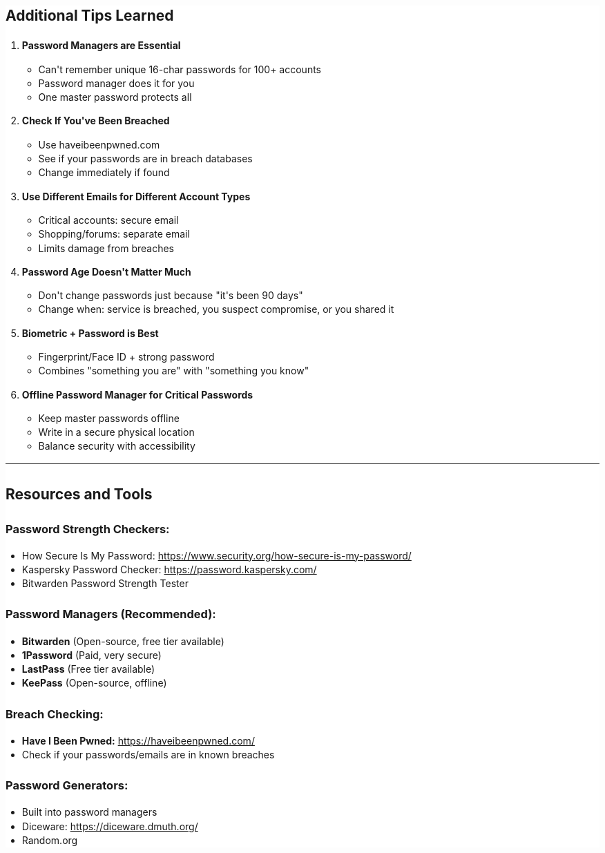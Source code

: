 
## Additional Tips Learned

1. **Password Managers are Essential**
   - Can't remember unique 16-char passwords for 100+ accounts
   - Password manager does it for you
   - One master password protects all

2. **Check If You've Been Breached**
   - Use haveibeenpwned.com
   - See if your passwords are in breach databases
   - Change immediately if found

3. **Use Different Emails for Different Account Types**
   - Critical accounts: secure email
   - Shopping/forums: separate email
   - Limits damage from breaches

4. **Password Age Doesn't Matter Much**
   - Don't change passwords just because "it's been 90 days"
   - Change when: service is breached, you suspect compromise, or you shared it

5. **Biometric + Password is Best**
   - Fingerprint/Face ID + strong password
   - Combines "something you are" with "something you know"

6. **Offline Password Manager for Critical Passwords**
   - Keep master passwords offline
   - Write in a secure physical location
   - Balance security with accessibility

---

## Resources and Tools

### Password Strength Checkers:
- How Secure Is My Password: https://www.security.org/how-secure-is-my-password/
- Kaspersky Password Checker: https://password.kaspersky.com/
- Bitwarden Password Strength Tester

### Password Managers (Recommended):
- **Bitwarden** (Open-source, free tier available)
- **1Password** (Paid, very secure)
- **LastPass** (Free tier available)
- **KeePass** (Open-source, offline)

### Breach Checking:
- **Have I Been Pwned:** https://haveibeenpwned.com/
- Check if your passwords/emails are in known breaches

### Password Generators:
- Built into password managers
- Diceware: https://diceware.dmuth.org/
- Random.org
